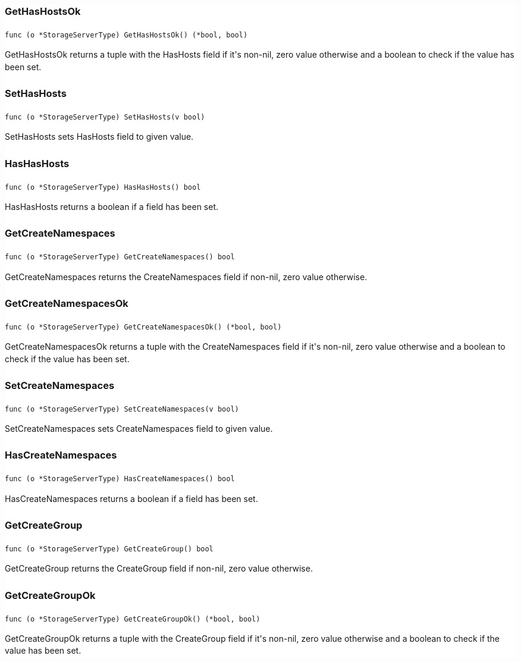 ### GetHasHostsOk

`func (o *StorageServerType) GetHasHostsOk() (*bool, bool)`

GetHasHostsOk returns a tuple with the HasHosts field if it's non-nil, zero value otherwise
and a boolean to check if the value has been set.

### SetHasHosts

`func (o *StorageServerType) SetHasHosts(v bool)`

SetHasHosts sets HasHosts field to given value.

### HasHasHosts

`func (o *StorageServerType) HasHasHosts() bool`

HasHasHosts returns a boolean if a field has been set.

### GetCreateNamespaces

`func (o *StorageServerType) GetCreateNamespaces() bool`

GetCreateNamespaces returns the CreateNamespaces field if non-nil, zero value otherwise.

### GetCreateNamespacesOk

`func (o *StorageServerType) GetCreateNamespacesOk() (*bool, bool)`

GetCreateNamespacesOk returns a tuple with the CreateNamespaces field if it's non-nil, zero value otherwise
and a boolean to check if the value has been set.

### SetCreateNamespaces

`func (o *StorageServerType) SetCreateNamespaces(v bool)`

SetCreateNamespaces sets CreateNamespaces field to given value.

### HasCreateNamespaces

`func (o *StorageServerType) HasCreateNamespaces() bool`

HasCreateNamespaces returns a boolean if a field has been set.

### GetCreateGroup

`func (o *StorageServerType) GetCreateGroup() bool`

GetCreateGroup returns the CreateGroup field if non-nil, zero value otherwise.

### GetCreateGroupOk

`func (o *StorageServerType) GetCreateGroupOk() (*bool, bool)`

GetCreateGroupOk returns a tuple with the CreateGroup field if it's non-nil, zero value otherwise
and a boolean to check if the value has been set.
